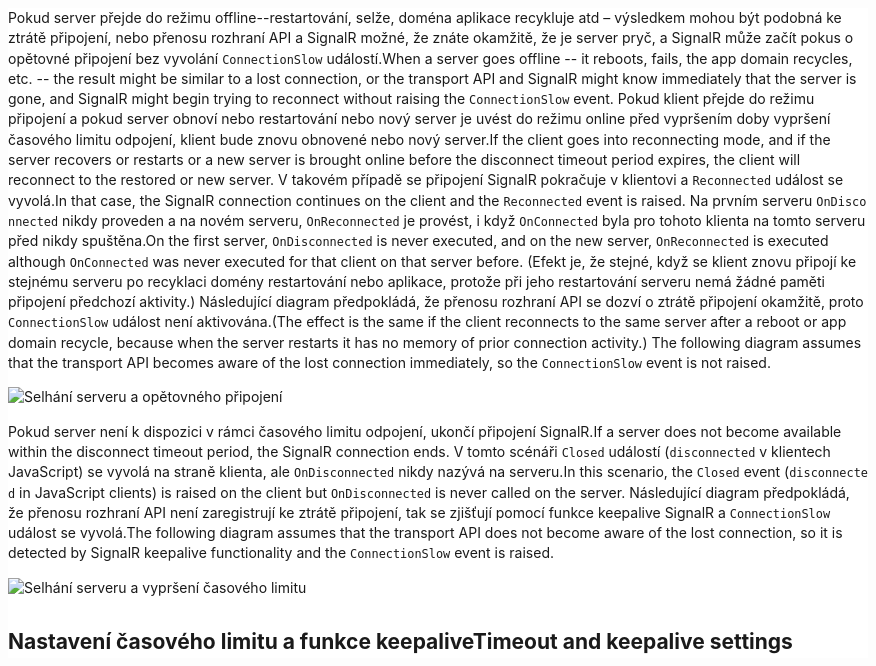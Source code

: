 <span data-ttu-id="8bc49-242">Pokud server přejde do režimu offline--restartování, selže, doména aplikace recykluje atd – výsledkem mohou být podobná ke ztrátě připojení, nebo přenosu rozhraní API a SignalR možné, že znáte okamžitě, že je server pryč, a SignalR může začít pokus o opětovné připojení bez vyvolání `ConnectionSlow` událostí.</span><span class="sxs-lookup"><span data-stu-id="8bc49-242">When a server goes offline -- it reboots, fails, the app domain recycles, etc. -- the result might be similar to a lost connection, or the transport API and SignalR might know immediately that the server is gone, and SignalR might begin trying to reconnect without raising the `ConnectionSlow` event.</span></span> <span data-ttu-id="8bc49-243">Pokud klient přejde do režimu připojení a pokud server obnoví nebo restartování nebo nový server je uvést do režimu online před vypršením doby vypršení časového limitu odpojení, klient bude znovu obnovené nebo nový server.</span><span class="sxs-lookup"><span data-stu-id="8bc49-243">If the client goes into reconnecting mode, and if the server recovers or restarts or a new server is brought online before the disconnect timeout period expires, the client will reconnect to the restored or new server.</span></span> <span data-ttu-id="8bc49-244">V takovém případě se připojení SignalR pokračuje v klientovi a `Reconnected` událost se vyvolá.</span><span class="sxs-lookup"><span data-stu-id="8bc49-244">In that case, the SignalR connection continues on the client and the `Reconnected` event is raised.</span></span> <span data-ttu-id="8bc49-245">Na prvním serveru `OnDisconnected` nikdy proveden a na novém serveru, `OnReconnected` je provést, i když `OnConnected` byla pro tohoto klienta na tomto serveru před nikdy spuštěna.</span><span class="sxs-lookup"><span data-stu-id="8bc49-245">On the first server, `OnDisconnected` is never executed, and on the new server, `OnReconnected` is executed although `OnConnected` was never executed for that client on that server before.</span></span> <span data-ttu-id="8bc49-246">(Efekt je, že stejné, když se klient znovu připojí ke stejnému serveru po recyklaci domény restartování nebo aplikace, protože při jeho restartování serveru nemá žádné paměti připojení předchozí aktivity.) Následující diagram předpokládá, že přenosu rozhraní API se dozví o ztrátě připojení okamžitě, proto `ConnectionSlow` událost není aktivována.</span><span class="sxs-lookup"><span data-stu-id="8bc49-246">(The effect is the same if the client reconnects to the same server after a reboot or app domain recycle, because when the server restarts it has no memory of prior connection activity.) The following diagram assumes that the transport API becomes aware of the lost connection immediately, so the `ConnectionSlow` event is not raised.</span></span>

![Selhání serveru a opětovného připojení](handling-connection-lifetime-events/_static/image5.png)

<span data-ttu-id="8bc49-248">Pokud server není k dispozici v rámci časového limitu odpojení, ukončí připojení SignalR.</span><span class="sxs-lookup"><span data-stu-id="8bc49-248">If a server does not become available within the disconnect timeout period, the SignalR connection ends.</span></span> <span data-ttu-id="8bc49-249">V tomto scénáři `Closed` událostí (`disconnected` v klientech JavaScript) se vyvolá na straně klienta, ale `OnDisconnected` nikdy nazývá na serveru.</span><span class="sxs-lookup"><span data-stu-id="8bc49-249">In this scenario, the `Closed` event (`disconnected` in JavaScript clients) is raised on the client but `OnDisconnected` is never called on the server.</span></span> <span data-ttu-id="8bc49-250">Následující diagram předpokládá, že přenosu rozhraní API není zaregistrují ke ztrátě připojení, tak se zjišťují pomocí funkce keepalive SignalR a `ConnectionSlow` událost se vyvolá.</span><span class="sxs-lookup"><span data-stu-id="8bc49-250">The following diagram assumes that the transport API does not become aware of the lost connection, so it is detected by SignalR keepalive functionality and the `ConnectionSlow` event is raised.</span></span>

![Selhání serveru a vypršení časového limitu](handling-connection-lifetime-events/_static/image6.png)

<a id="timeoutkeepalive"></a>

## <a name="timeout-and-keepalive-settings"></a><span data-ttu-id="8bc49-252">Nastavení časového limitu a funkce keepalive</span><span class="sxs-lookup"><span data-stu-id="8bc49-252">Timeout and keepalive settings</span></span>
